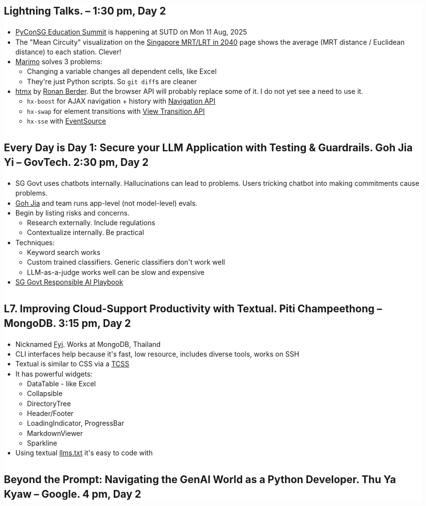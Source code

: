 ## Lightning Talks. – 1:30 pm, Day 2

- [PyConSG Education Summit](https://pycon.sg/edusummit.html) is happening at SUTD on Mon 11 Aug, 2025
- The "Mean Circuity" visualization on the [Singapore MRT/LRT in 2040](https://panda.observer/singapore-mrt-2040/) page shows the average (MRT distance / Euclidean distance) to each station. Clever!
- [Marimo](https://marimo.app/) solves 3 problems:
  - Changing a variable changes all dependent cells, like Excel
  - They're just Python scripts. So `git diff`s are cleaner
- [htmx](https://htmx.org/) by [Ronan Berder](https://github.com/hunvreus). But the browser API will probably replace some of it. I do not yet see a need to use it.
  - `hx-boost` for AJAX navigation + history with [Navigation API](https://developer.mozilla.org/en-US/docs/Web/API/Navigation_API)
  - `hx-swap` for element transitions with [View Transition API](https://developer.mozilla.org/en-US/docs/Web/API/View_Transition_API)
  - `hx-sse` with [EventSource](https://developer.mozilla.org/en-US/docs/Web/API/EventSource)

## Every Day is Day 1: Secure your LLM Application with Testing & Guardrails. Goh Jia Yi – GovTech. 2:30 pm, Day 2

- SG Govt uses chatbots internally. Hallucinations can lead to problems. Users tricking chatbot into making commitments cause problems.
- [Goh Jia](http://linkedin.com/in/gohjiayi) and team runs app-level (not model-level) evals.
- Begin by listing risks and concerns.
  - Research externally. Include regulations
  - Contextualize internally. Be practical
- Techniques:
  - Keyword search works
  - Custom trained classifiers. Generic classifiers don't work well
  - LLM-as-a-judge works well can be slow and expensive
- [SG Govt Responsible AI Playbook](https://playbooks.aip.gov.sg/responsibleai/)

## L7. Improving Cloud-Support Productivity with Textual. Piti Champeethong – MongoDB. 3:15 pm, Day 2

- Nicknamed [Fyi](https://github.com/ninefyi). Works at MongoDB, Thailand
- CLI interfaces help because it's fast, low resource, includes diverse tools, works on SSH
- Textual is similar to CSS via a [TCSS](https://textual.textualize.io/tutorial/#writing-textual-css)
- It has powerful widgets:
  - DataTable - like Excel
  - Collapsible
  - DirectoryTree
  - Header/Footer
  - LoadingIndicator, ProgressBar
  - MarkdownViewer
  - Sparkline
- Using textual [llms.txt](https://context7.com/textualize/textual/llms.txt) it's easy to code with

## Beyond the Prompt: Navigating the GenAI World as a Python Developer. Thu Ya Kyaw – Google. 4 pm, Day 2
